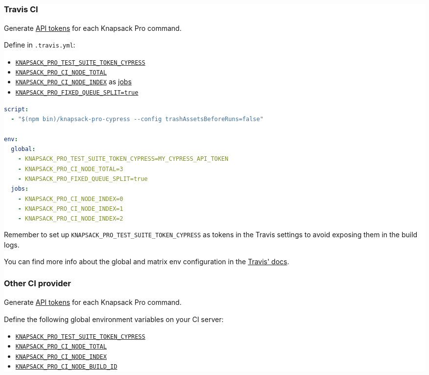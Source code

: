 </ShowIfSearchParamAndValue>

<ShowIfSearchParamAndValue searchParam="ci" value="travis-ci">

### Travis CI

Generate [API tokens](https://knapsackpro.com/dashboard?utm_source=docs_knapsackpro&utm_medium=page&utm_campaign=knapsack-pro-cypress&utm_content=installation_guide_travisci) for each Knapsack Pro command.

Define in `.travis.yml`:

- [`KNAPSACK_PRO_TEST_SUITE_TOKEN_CYPRESS`](../reference.md#knapsack_pro_test_suite_token_cypress)
- [`KNAPSACK_PRO_CI_NODE_TOTAL`](../reference.md#knapsack_pro_ci_node_total)
- [`KNAPSACK_PRO_CI_NODE_INDEX`](../reference.md#knapsack_pro_ci_node_index) as [jobs](http://docs.travis-ci.com/user/speeding-up-the-build/#parallelizing-your-builds-across-virtual-machines)
- [`KNAPSACK_PRO_FIXED_QUEUE_SPLIT=true`](../reference.md#knapsack_pro_fixed_queue_split)

```yaml
script:
  - "$(npm bin)/knapsack-pro-cypress --config trashAssetsBeforeRuns=false"

env:
  global:
    - KNAPSACK_PRO_TEST_SUITE_TOKEN_CYPRESS=MY_CYPRESS_API_TOKEN
    - KNAPSACK_PRO_CI_NODE_TOTAL=3
    - KNAPSACK_PRO_FIXED_QUEUE_SPLIT=true
  jobs:
    - KNAPSACK_PRO_CI_NODE_INDEX=0
    - KNAPSACK_PRO_CI_NODE_INDEX=1
    - KNAPSACK_PRO_CI_NODE_INDEX=2
```

Remember to set up `KNAPSACK_PRO_TEST_SUITE_TOKEN_CYPRESS` as tokens in the Travis settings to avoid exposing them in the build logs.

You can find more info about the global and matrix env configuration in the [Travis' docs](https://docs.travis-ci.com/user/customizing-the-build/#build-matrix).

</ShowIfSearchParamAndValue>

<ShowIfSearchParamAndValue searchParam="ci" value="other">

### Other CI provider

Generate [API tokens](https://knapsackpro.com/dashboard?utm_source=docs_knapsackpro&utm_medium=page&utm_campaign=knapsack-pro-cypress&utm_content=installation_guide_otherci) for each Knapsack Pro command.

Define the following global environment variables on your CI server:

- [`KNAPSACK_PRO_TEST_SUITE_TOKEN_CYPRESS`](../reference.md#knapsack_pro_test_suite_token_cypress)
- [`KNAPSACK_PRO_CI_NODE_TOTAL`](../reference.md#knapsack_pro_ci_node_total)
- [`KNAPSACK_PRO_CI_NODE_INDEX`](../reference.md#knapsack_pro_ci_node_index)
- [`KNAPSACK_PRO_CI_NODE_BUILD_ID`](../reference.md#knapsack_pro_ci_node_build_id)

<Tabs>
<TabItem value="node-1" label="Node 1">
